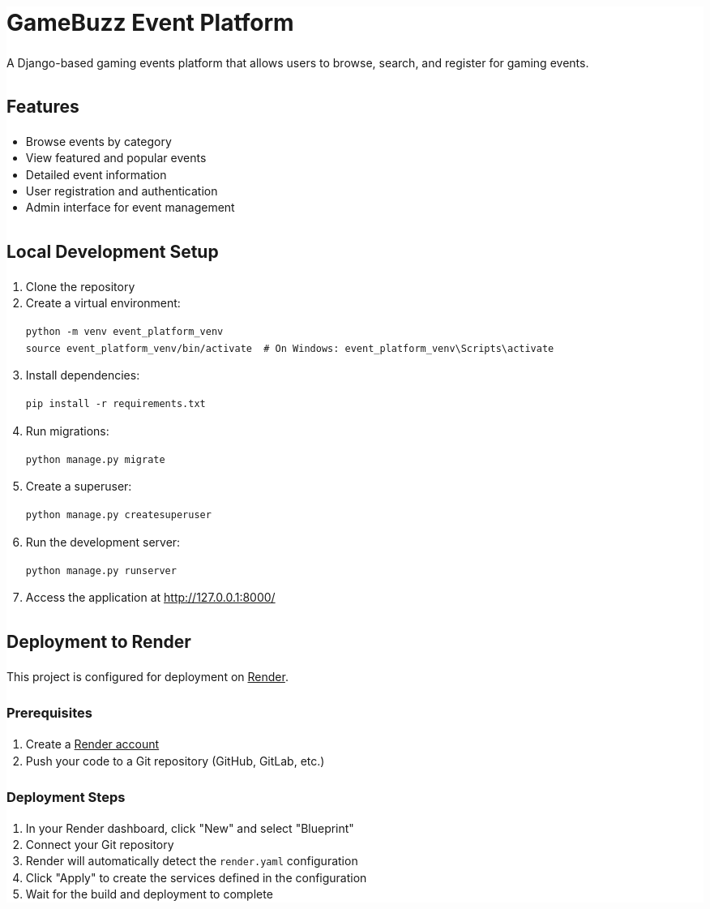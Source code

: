 # GameBuzz Event Platform

A Django-based gaming events platform that allows users to browse, search, and register for gaming events.

## Features

- Browse events by category
- View featured and popular events
- Detailed event information
- User registration and authentication
- Admin interface for event management

## Local Development Setup

1. Clone the repository
2. Create a virtual environment:
   ```
   python -m venv event_platform_venv
   source event_platform_venv/bin/activate  # On Windows: event_platform_venv\Scripts\activate
   ```
3. Install dependencies:
   ```
   pip install -r requirements.txt
   ```
4. Run migrations:
   ```
   python manage.py migrate
   ```
5. Create a superuser:
   ```
   python manage.py createsuperuser
   ```
6. Run the development server:
   ```
   python manage.py runserver
   ```
7. Access the application at http://127.0.0.1:8000/

## Deployment to Render

This project is configured for deployment on [Render](https://render.com/).

### Prerequisites

1. Create a [Render account](https://render.com/)
2. Push your code to a Git repository (GitHub, GitLab, etc.)

### Deployment Steps

1. In your Render dashboard, click "New" and select "Blueprint"
2. Connect your Git repository
3. Render will automatically detect the `render.yaml` configuration
4. Click "Apply" to create the services defined in the configuration
5. Wait for the build and deployment to complete
